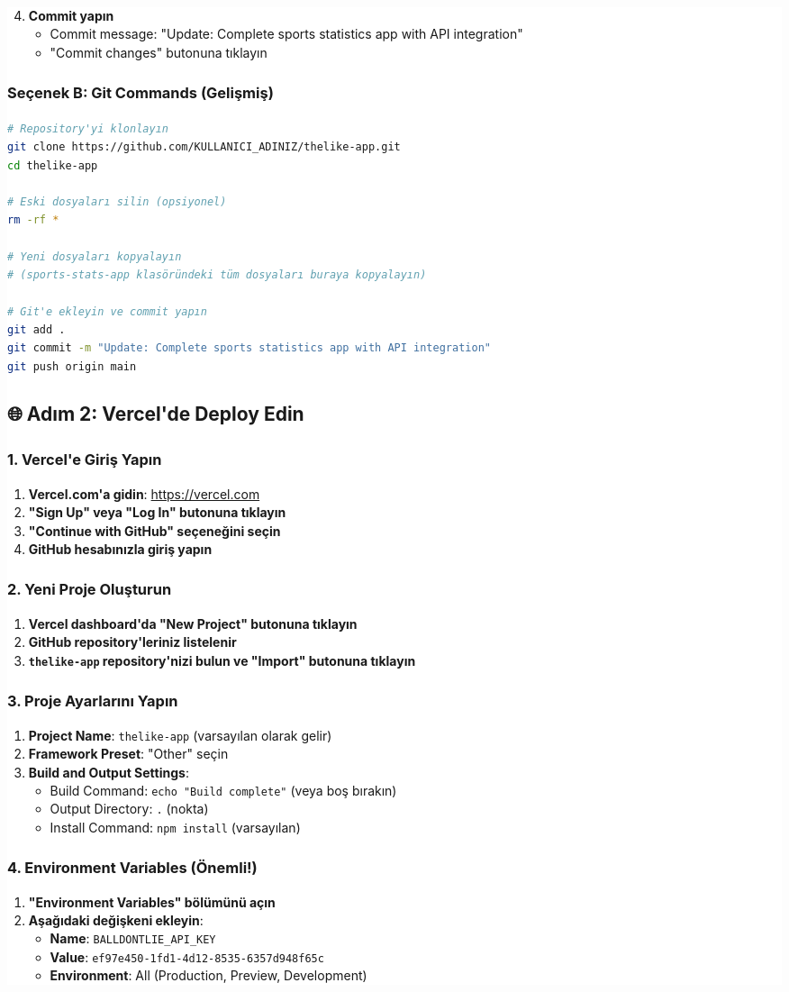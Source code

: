 4. **Commit yapın**
   - Commit message: "Update: Complete sports statistics app with API integration"
   - "Commit changes" butonuna tıklayın

### Seçenek B: Git Commands (Gelişmiş)

```bash
# Repository'yi klonlayın
git clone https://github.com/KULLANICI_ADINIZ/thelike-app.git
cd thelike-app

# Eski dosyaları silin (opsiyonel)
rm -rf *

# Yeni dosyaları kopyalayın
# (sports-stats-app klasöründeki tüm dosyaları buraya kopyalayın)

# Git'e ekleyin ve commit yapın
git add .
git commit -m "Update: Complete sports statistics app with API integration"
git push origin main
```

## 🌐 Adım 2: Vercel'de Deploy Edin

### 1. Vercel'e Giriş Yapın

1. **Vercel.com'a gidin**: https://vercel.com
2. **"Sign Up" veya "Log In" butonuna tıklayın**
3. **"Continue with GitHub" seçeneğini seçin**
4. **GitHub hesabınızla giriş yapın**

### 2. Yeni Proje Oluşturun

1. **Vercel dashboard'da "New Project" butonuna tıklayın**
2. **GitHub repository'leriniz listelenir**
3. **`thelike-app` repository'nizi bulun ve "Import" butonuna tıklayın**

### 3. Proje Ayarlarını Yapın

1. **Project Name**: `thelike-app` (varsayılan olarak gelir)
2. **Framework Preset**: "Other" seçin
3. **Build and Output Settings**:
   - Build Command: `echo "Build complete"` (veya boş bırakın)
   - Output Directory: `.` (nokta)
   - Install Command: `npm install` (varsayılan)

### 4. Environment Variables (Önemli!)

1. **"Environment Variables" bölümünü açın**
2. **Aşağıdaki değişkeni ekleyin**:
   - **Name**: `BALLDONTLIE_API_KEY`
   - **Value**: `ef97e450-1fd1-4d12-8535-6357d948f65c`
   - **Environment**: All (Production, Preview, Development)
